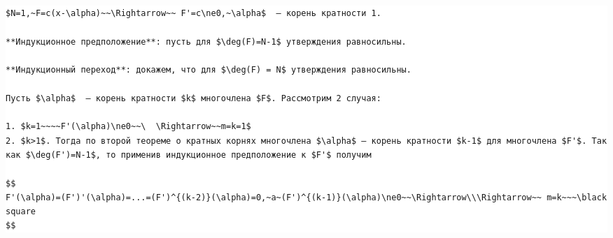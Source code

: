     $N=1,~F=c(x-\alpha)~~\Rightarrow~~ F'=c\ne0,~\alpha$  — корень кратности 1.
    
    **Индукционное предположение**: пусть для $\deg(F)=N-1$ утверждения равносильны.
    
    **Индукционный переход**: докажем, что для $\deg(F) = N$ утверждения равносильны.
    
    Пусть $\alpha$  — корень кратности $k$ многочлена $F$. Рассмотрим 2 случая:
    
    1. $k=1~~~~F'(\alpha)\ne0~~\  \Rightarrow~~m=k=1$
    2. $k>1$. Тогда по второй теореме о кратных корнях многочлена $\alpha$ — корень кратности $k-1$ для многочлена $F'$. Так как $\deg(F')=N-1$, то применив индукционное предположение к $F'$ получим
    
    $$
    F'(\alpha)=(F')'(\alpha)=...=(F')^{(k-2)}(\alpha)=0,~а~(F')^{(k-1)}(\alpha)\ne0~~\Rightarrow\\\Rightarrow~~ m=k~~~\blacksquare
    $$
    
